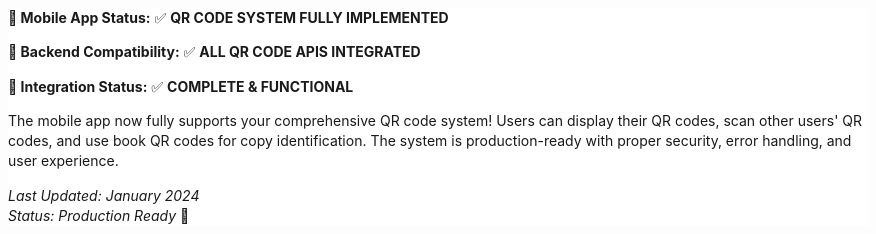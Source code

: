 
**📱 Mobile App Status:** ✅ **QR CODE SYSTEM FULLY IMPLEMENTED**

**🔧 Backend Compatibility:** ✅ **ALL QR CODE APIS INTEGRATED**

**🎯 Integration Status:** ✅ **COMPLETE & FUNCTIONAL**

The mobile app now fully supports your comprehensive QR code system! Users can display their QR codes, scan other users' QR codes, and use book QR codes for copy identification. The system is production-ready with proper security, error handling, and user experience.

*Last Updated: January 2024*  
*Status: Production Ready* 🚀
